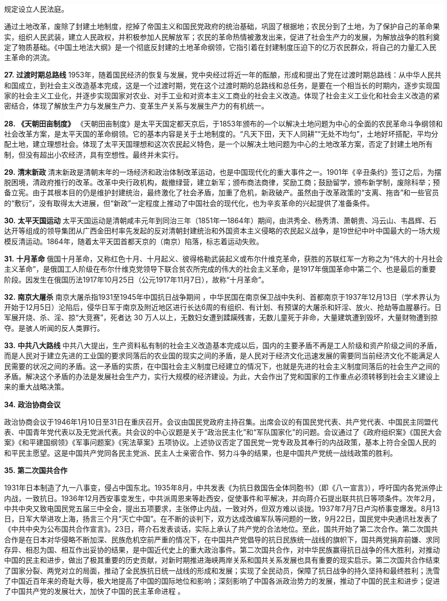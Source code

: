 规定设立人民法庭。

通过土地改革，废除了封建土地制度，挖掉了帝国主义和国民党政府的统治基础，巩固了根据地；农民分到了土地，为了保护自己的革命果实，组织人民武装，建立人民政权，并积极参加人民解放军；农民的革命热情被激发出来，促进了社会生产力的发展，为解放战争的胜利奠定了物质基础。《中国土地法大纲》是一个彻底反封建的土地革命纲领，它指引着在封建制度压迫下的亿万农民群众，将自己的力量汇入民主革命的洪流。

 **27.** **过渡时期总路线**
   1953年，随着国民经济的恢复与发展，党中央经过将近一年的酝酿，形成和提出了党在过渡时期总路线：从中华人民共和国成立，到社会主义改造基本完成，这是一个过渡时期，党在这个过渡时期的总路线和总任务，是要在一个相当长的时期内，逐步实现国家的社会主义工业化，并逐步实现国家对农业、对手工业和对资本主义工商业的社会主义改造。体现了社会主义工业化和社会主义改造的紧密结合，体现了解放生产力与发展生产力、变革生产关系与发展生产力的有机统一。

 **28.** **《天朝田亩制度》**
   《天朝田亩制度》是太平天国定都天京后，于1853年颁布的—个以解决土地问题为中心的全面的农民革命斗争纲领和社会改革方案，是太平天国的革命纲领。它的基本内容是关于土地制度的。“凡天下田，天下人同耕”“无处不均匀”，土地好坏搭配，平均分配土地，建立理想社会。体现了太平天国理想和这次农民起义特色，是一个以解决土地问题为中心的土地改革方案，否定了封建土地所有制，但没有超出小农经济，具有空想性。最终并未实行。

 **29.** **清末新政**
   清末新政是清朝末年的一场经济和政治体制改革运动，也是中国现代化的重大事件之一。1901年《辛丑条约》签订之后，为摆脱困境，清政府推行的改革。改革中央行政机构，裁撤绿营，建立新军；颁布商法商律，奖励工商；鼓励留学，颁布新学制，废除科举；预备立宪。由于其根本目的仍是维护封建统治，最终激化了社会矛盾，加重了危机，新政破产。虽然由于改革政策的“支离、拖沓”和一些官员的“敷衍”，没有取得太大进展，但“新政”一定程度上推动了中国社会的现代化，也为辛亥革命的兴起提供了准备条件。

 **30.** **太平天国运动**
   太平天国运动是清朝咸丰元年到同治三年（1851年—1864年）期间，由洪秀全、杨秀清、萧朝贵、冯云山、韦昌辉、石达开等组成的领导集团从广西金田村率先发起的反对清朝封建统治和外国资本主义侵略的农民起义战争，是19世纪中叶中国最大的一场大规模反清运动。1864年，随着太平天囯首都天京的（南京）陷落，标志着运动失败。

 **31.** **十月革命**
   俄国十月革命，又称红色十月、十月起义、彼得格勒武装起义或布尔什维克革命，获胜的苏联红军一方称之为“伟大的十月社会主义革命”，是俄国工人阶级在布尔什维克党领导下联合贫农所完成的伟大的社会主义革命，是1917年俄国革命中第二个、也是最后的重要阶段。因发生在俄国历法1917年10月25日（公元1917年11月7日），故称“十月革命”。

 **32.** **南京大屠杀**
   南京大屠杀指1931至1945年中国抗日战争期间 ，中华民国在南京保卫战中失利、首都南京于1937年12月13日（学术界认为开始于12月5日）沦陷后，侵华日军于南京及附近地区进行长达6周的有组织、有计划、有预谋的大屠杀和奸淫、放火、抢劫等血腥暴行。日军展开烧、杀、淫、掠“大竞赛”，死者达 30 万人以上，无数妇女遭到蹂躏残害，无数儿童死于非命，大量建筑遭到毁坏，大量财物遭到掠夺。是骇人听闻的反人类罪行。

 

 **33.** **中共八大路线**
   中共八大提出，生产资料私有制的社会主义改造基本完成以后，国内的主要矛盾不再是工人阶级和资产阶级之间的矛盾，而是人民对于建立先进的工业国的要求同落后的农业国的现实之间的矛盾，是人民对于经济文化迅速发展的需要同当前经济文化不能满足人民需要的状况之间的矛盾。这一矛盾的实质，在中国社会主义制度已经建立的情况下，也就是先进的社会主义制度同落后的社会生产之间的矛盾。解决这个矛盾的办法是发展社会生产力，实行大规模的经济建设。为此，大会作出了党和国家的工作重点必须转移到社会主义建设上来的重大战略决策。

 

**34.** **政治协商会议**

政治协商会议于1946年1月10日至31日在重庆召开。会议由国民党政府主持召集。出席会议的有国民党代表、共产党代表、中国民主同盟代表、中国青年党代表以及无党派代表。共会议的中心议题是关于“政治民主化”和“军队国家化”的问题。会议通过了《政府组织案》《国民大会案》《和平建国纲领》《军事问题案》《宪法草案》五项协议。上述协议否定了国民党一党专政及其奉行的内战政策，基本上符合全国人民的和平民主愿望。这是中国共产党同各民主党派、民主人士亲密合作、努力斗争的结果，也是中国共产党统一战线政策的胜利。

 

**35.** **第二次国共合作**

1931年日本制造了九一八事变，侵占中国东北。1935年8月，中共发表《为抗日救国告全体同胞书》（即《八一宣言》），呼吁国内各党派停止内战，一致抗日。1936年12月西安事变发生，中共派周恩来等赴西安，促使事件和平解决，并向蒋介石提出联共抗日等项条件。次年2月，中共中央又致电国民党五届三中全会，提出五项要求，主张停止内战，一致对外，但双方难以谈拢。1937年7月7日卢沟桥事变爆发。8月13日，日军大举进攻上海，扬言三个月“灭亡中国”。在不断的谈判下，双方达成改编军队等问题的一致，9月22日，国民党中央通讯社发表了《中共中央为公布国共合作宣言》。23日，蒋介石发表谈话，实际上承认了共产党的合法地位。至此，国共开始了第二次合作。第二次国共合作是在日本对华侵略不断加深、民族危机空前严重的情况下，在中国共产党倡导的抗日民族统一战线的旗帜下，国共两党捐弃前嫌、求同存异、相忍为国、相互作出妥协的结果，是中国近代史上的重大政治事件。第二次国共合作，对中华民族赢得抗日战争的伟大胜利，对推动中国的民主和进步，做出了极其重要的历史贡献，对新时期推进海峡两岸关系和国共关系发展也具有重要的现实启示。第二次国共合作结束了国家分裂、两党对立的局面，推动了全民族抗日统一战线的形成和发展；实现了全民动员，保障了抗日战争的持久坚持和最终胜利；洗雪了中国近百年来的奇耻大辱，极大地提高了中国的国际地位和影响；深刻影响了中国各派政治势力的发展，推动了中国的民主和进步；促进了中国共产党的发展壮大，加快了中国的民主革命进程 。
